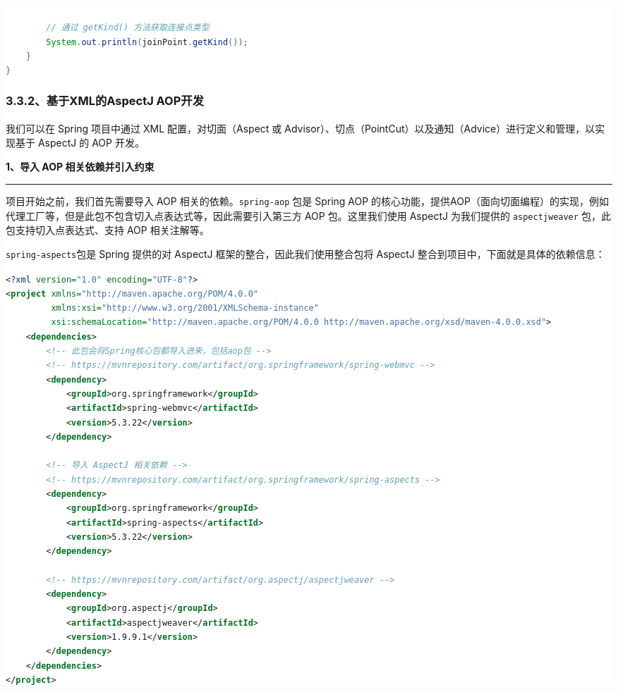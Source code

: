 ```java

        // 通过 getKind() 方法获取连接点类型
        System.out.println(joinPoint.getKind());
    }
}
```

### 3.3.2、基于XML的AspectJ AOP开发

我们可以在 Spring 项目中通过 XML 配置，对切面（Aspect 或 Advisor）、切点（PointCut）以及通知（Advice）进行定义和管理，以实现基于 AspectJ 的 AOP 开发。

**1、导入 AOP 相关依赖并引入约束**

---

项目开始之前，我们首先需要导入 AOP 相关的依赖。`spring-aop` 包是 Spring AOP 的核心功能，提供AOP（面向切面编程）的实现，例如代理工厂等，但是此包不包含切入点表达式等，因此需要引入第三方 AOP 包。这里我们使用 AspectJ 为我们提供的 `aspectjweaver` 包，此包支持切入点表达式、支持 AOP 相关注解等。

`spring-aspects`包是 Spring 提供的对 AspectJ 框架的整合，因此我们使用整合包将 AspectJ 整合到项目中，下面就是具体的依赖信息：

```xml
<?xml version="1.0" encoding="UTF-8"?>
<project xmlns="http://maven.apache.org/POM/4.0.0"
         xmlns:xsi="http://www.w3.org/2001/XMLSchema-instance"
         xsi:schemaLocation="http://maven.apache.org/POM/4.0.0 http://maven.apache.org/xsd/maven-4.0.0.xsd">
    <dependencies>
        <!-- 此包会将Spring核心包都导入进来，包括aop包 -->
        <!-- https://mvnrepository.com/artifact/org.springframework/spring-webmvc -->
        <dependency>
            <groupId>org.springframework</groupId>
            <artifactId>spring-webmvc</artifactId>
            <version>5.3.22</version>
        </dependency>

        <!-- 导入 AspectJ 相关依赖 -->
        <!-- https://mvnrepository.com/artifact/org.springframework/spring-aspects -->
        <dependency>
            <groupId>org.springframework</groupId>
            <artifactId>spring-aspects</artifactId>
            <version>5.3.22</version>
        </dependency>

        <!-- https://mvnrepository.com/artifact/org.aspectj/aspectjweaver -->
        <dependency>
            <groupId>org.aspectj</groupId>
            <artifactId>aspectjweaver</artifactId>
            <version>1.9.9.1</version>
        </dependency>
    </dependencies>
</project>
```
